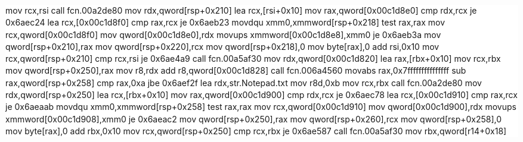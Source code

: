 mov rcx,rsi
call fcn.00a2de80
mov rdx,qword[rsp+0x210]
lea rcx,[rsi+0x10]
mov rax,qword[0x00c1d8e0]
cmp rdx,rcx
je 0x6aec24
lea rcx,[0x00c1d8f0]
cmp rax,rcx
je 0x6aeb23
movdqu xmm0,xmmword[rsp+0x218]
test rax,rax
mov rcx,qword[0x00c1d8f0]
mov qword[0x00c1d8e0],rdx
movups xmmword[0x00c1d8e8],xmm0
je 0x6aeb3a
mov qword[rsp+0x210],rax
mov qword[rsp+0x220],rcx
mov qword[rsp+0x218],0
mov byte[rax],0
add rsi,0x10
mov rcx,qword[rsp+0x210]
cmp rcx,rsi
je 0x6ae4a9
call fcn.00a5af30
mov rdx,qword[0x00c1d820]
lea rax,[rbx+0x10]
mov rcx,rbx
mov qword[rsp+0x250],rax
mov r8,rdx
add r8,qword[0x00c1d828]
call fcn.006a4560
movabs rax,0x7fffffffffffffff
sub rax,qword[rsp+0x258]
cmp rax,0xa
jbe 0x6aef2f
lea rdx,str.Notepad.txt
mov r8d,0xb
mov rcx,rbx
call fcn.00a2de80
mov rdx,qword[rsp+0x250]
lea rcx,[rbx+0x10]
mov rax,qword[0x00c1d900]
cmp rdx,rcx
je 0x6aec78
lea rcx,[0x00c1d910]
cmp rax,rcx
je 0x6aeaab
movdqu xmm0,xmmword[rsp+0x258]
test rax,rax
mov rcx,qword[0x00c1d910]
mov qword[0x00c1d900],rdx
movups xmmword[0x00c1d908],xmm0
je 0x6aeac2
mov qword[rsp+0x250],rax
mov qword[rsp+0x260],rcx
mov qword[rsp+0x258],0
mov byte[rax],0
add rbx,0x10
mov rcx,qword[rsp+0x250]
cmp rcx,rbx
je 0x6ae587
call fcn.00a5af30
mov rbx,qword[r14+0x18]

[similar_1_ref]: /report/fcn.0042b730@a5905e3c253c25bbaf727a1a18fe8ed1
[similar_2_ref]: /report/fcn.00656050@a5905e3c253c25bbaf727a1a18fe8ed1
[similar_3_ref]: /report/fcn.005c0710@a5905e3c253c25bbaf727a1a18fe8ed1
[similar_4_ref]: /report/fcn.005c9510@a5905e3c253c25bbaf727a1a18fe8ed1
[similar_5_ref]: /report/fcn.0054f1a0@a5905e3c253c25bbaf727a1a18fe8ed1
[virustotal_ref]: https://www.virustotal.com/gui/file/a5905e3c253c25bbaf727a1a18fe8ed1